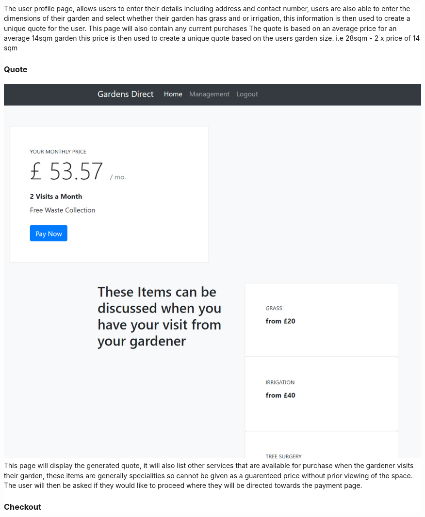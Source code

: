 The user profile page, allows users to enter their details including address and contact number, users are also able to enter the dimensions of their garden and select whether their garden has grass and or irrigation, this information is then used to create a unique quote for the user.
This page will also contain any current purchases
The quote is based on an average price for an average 14sqm garden this price is then used to create a unique quote based on the users garden size.
i.e 28sqm - 2 x price of 14 sqm
### Quote
![quote!](/media/screenshots/quote.PNG "quote")
This page will display the generated quote, it will also list other services that are available for purchase when the gardener visits their garden, these items are generally specialities so cannot be given as a guarenteed price without prior viewing of the space.
The user will then be asked if they would like to proceed where they will be directed towards the payment page.
### Checkout